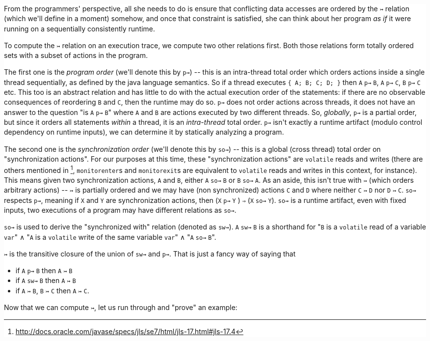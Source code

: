 From the programmers' perspective, all she needs to do is ensure that
conflicting data accesses are ordered by the `↣` relation (which we'll
define in a moment) somehow, and once that constraint is satisfied,
she can think about her program _as if_ it were running on a
sequentially consistently runtime.

To compute the `↣` relation on an execution trace, we compute two
other relations first.  Both those relations form totally ordered sets
with a subset of actions in the program.

The first one is the _program order_ (we'll denote this by `p⇝`) --
this is an intra-thread total order which orders actions inside a
single thread sequentially, as defined by the java language semantics.
So if a thread executes `{ A; B; C; D; }` then `A` `p⇝` `B`, `A` `p⇝`
`C`, `B` `p⇝` `C` etc.  This too is an abstract relation and has
little to do with the actual execution order of the statements: if
there are no observable consequences of reordering `B` and `C`, then
the runtime may do so.  `p⇝` does not order actions across threads, it
does not have an answer to the question "is `A` `p⇝` `B`" where `A`
and `B` are actions executed by two different threads.  So,
_globally_, `p⇝` is a partial order, but since it orders all
statements _within_ a thread, it is an _intra-thread_ total order.
`p⇝` isn't exactly a runtime artifact (modulo control dependency on
runtime inputs), we can determine it by statically analyzing a
program.

The second one is the _synchronization order_ (we'll denote this by
`so⇝`) -- this is a global (cross thread) total order on
"synchronization actions".  For our purposes at this time, these
"synchronization actions" are `volatile` reads and writes (there are
others mentioned in [^1], `monitorenter`s and `monitorexit`s are
equivalent to `volatile` reads and writes in this context, for
instance).  This means given two synchronization actions, `A` and `B`,
either `A` `so⇝` `B` or `B` `so⇝` `A`.  As an aside, this isn't true
with `↣` (which orders arbitrary actions) -- `↣` is partially ordered
and we may have (non synchronized) actions `C` and `D` where neither
`C` `↣` `D` nor `D` `↣` `C`.  `so⇝` respects `p⇝`, meaning if `X` and
`Y` are synchronization actions, then (`X` `p⇝` `Y` ) `⇒` (`X` `so⇝`
`Y`).  `so⇝` is a runtime artifact, even with fixed inputs, two
executions of a program may have different relations as `so⇝`.

`so⇝` is used to derive the "synchronized with" relation (denoted as
`sw⇝`).  `A` `sw⇝` `B` is a shorthand for "`B` is a `volatile` read of
a variable `var`" ∧ "`A` is a `volatile` write of the same variable
`var`" ∧ "`A` `so⇝` `B`".

`↣` is the transitive closure of the union of `sw⇝` and `p⇝`.  That is
just a fancy way of saying that

  * if `A` `p⇝` `B` then `A` `↣` `B`
  * if `A` `sw⇝` `B` then `A` `↣` `B`
  * if `A` `↣` `B`, `B` `↣` `C` then `A` `↣` `C`.

Now that we can compute `↣`, let us run through and "prove" an
example:


[^1]: <http://docs.oracle.com/javase/specs/jls/se7/html/jls-17.html#jls-17.4>
[^2]: <http://homepages.inf.ed.ac.uk/da/papers/drfformalization/>